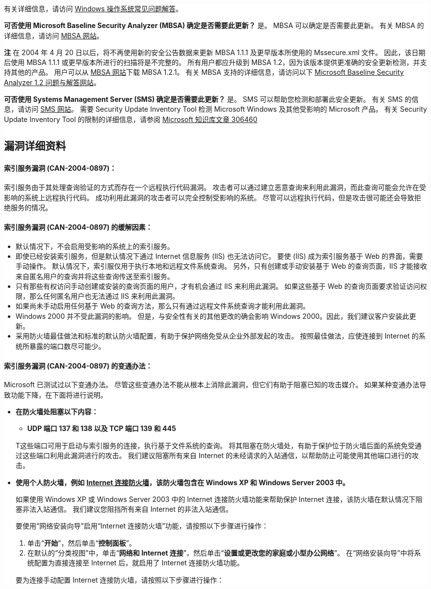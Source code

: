有关详细信息，请访问 [Windows 操作系统常见问题解答](http://go.microsoft.com/fwlink/?linkid=33330)。

**可否使用 Microsoft Baseline Security Analyzer (MBSA) 确定是否需要此更新？**
是。 MBSA 可以确定是否需要此更新。 有关 MBSA 的详细信息，请访问 [MBSA 网站](http://go.microsoft.com/fwlink/?linkid=21134)。

**注** 在 2004 年 4 月 20 日以后，将不再使用新的安全公告数据来更新 MBSA 1.1.1 及更早版本所使用的 Mssecure.xml 文件。 因此，该日期后使用 MBSA 1.1.1 或更早版本所进行的扫描将是不完整的。 所有用户都应升级到 MBSA 1.2，因为该版本提供更准确的安全更新检测，并支持其他的产品。 用户可以从 [MBSA 网站](http://go.microsoft.com/fwlink/?linkid=21134)下载 MBSA 1.2.1。 有关 MBSA 支持的详细信息，请访问以下 [Microsoft Baseline Security Analyzer 1.2 问题与解答网站](http://go.microsoft.com/fwlink/?linkid=33332)。

**可否使用 Systems Management Server (SMS) 确定是否需要此更新？**
是。 SMS 可以帮助您检测和部署此安全更新。 有关 SMS 的信息，请访问 [SMS 网站](http://go.microsoft.com/fwlink/?linkid=21158)。 需要 Security Update Inventory Tool 检测 Microsoft Windows 及其他受影响的 Microsoft 产品。 有关 Security Update Inventory Tool 的限制的详细信息，请参阅 [Microsoft 知识库文章 306460](http://support.microsoft.com/kb/306460)

漏洞详细资料
------------

<span></span>
#### 索引服务漏洞 (CAN-2004-0897)：

索引服务由于其处理查询验证的方式而存在一个远程执行代码漏洞。 攻击者可以通过建立恶意查询来利用此漏洞，而此查询可能会允许在受影响的系统上远程执行代码。 成功利用此漏洞的攻击者可以完全控制受影响的系统。 尽管可以远程执行代码，但是攻击很可能还会导致拒绝服务的情况。

#### 索引服务漏洞 (CAN-2004-0897) 的缓解因素：

-   默认情况下，不会启用受影响的系统上的索引服务。
-   即使已经安装索引服务，但是默认情况下通过 Internet 信息服务 (IIS) 也无法访问它。 要使 (IIS) 成为索引服务基于 Web 的界面，需要手动操作。 默认情况下，索引服仅用于执行本地和远程文件系统查询。 另外，只有创建或手动安装基于 Web 的查询页面，IIS 才能接收来自匿名用户的查询并将这些查询传送至索引服务。
-   只有那些有权访问手动创建或安装的查询页面的用户，才有机会通过 IIS 来利用此漏洞。 如果这些基于 Web 的查询页面要求验证访问权限，那么任何匿名用户也无法通过 IIS 来利用此漏洞。
-   如果尚未手动启用任何基于 Web 的查询方法，那么只有通过远程文件系统查询才能利用此漏洞。
-   Windows 2000 并不受此漏洞的影响。 但是，与安全性有关的其他更改的确会影响 Windows 2000。因此，我们建议客户安装此更新。
-   采用防火墙最佳做法和标准的默认防火墙配置，有助于保护网络免受从企业外部发起的攻击。 按照最佳做法，应使连接到 Internet 的系统所暴露的端口数尽可能少。

#### 索引服务漏洞 (CAN-2004-0897) 的变通办法：

Microsoft 已测试过以下变通办法。 尽管这些变通办法不能从根本上消除此漏洞，但它们有助于阻塞已知的攻击媒介。 如果某种变通办法导致功能下降，在下面将进行说明。

-   **在防火墙处阻塞以下内容：**

    -   **UDP 端口 137 和 138 以及 TCP 端口 139 和 445**

    T这些端口可用于启动与索引服务的连接，执行基于文件系统的查询。 将其阻塞在防火墙处，有助于保护位于防火墙后面的系统免受通过这些端口利用此漏洞进行的攻击。 我们建议阻塞所有来自 Internet 的未经请求的入站通信，以帮助防止可能使用其他端口进行的攻击。

-   **使用个人防火墙，例如** [**Internet 连接防火墙**](http://go.microsoft.com/fwlink/?linkid=33335)**，该防火墙包含在 Windows XP 和 Windows Server 2003 中。**

    如果使用 Windows XP 或 Windows Server 2003 中的 Internet 连接防火墙功能来帮助保护 Internet 连接，该防火墙在默认情况下阻塞非法入站通信。 我们建议您阻挡所有来自 Internet 的非法入站通信。

    要使用“网络安装向导”启用“Internet 连接防火墙”功能，请按照以下步骤进行操作：

    1.  单击“**开始**”，然后单击“**控制面板**”。
    2.  在默认的“分类视图”中，单击“**网络和 Internet 连接**”，然后单击“**设置或更改您的家庭或小型办公网络**”。 在“网络安装向导”中将系统配置为直接连接至 Internet 后，就启用了 Internet 连接防火墙功能。

    要为连接手动配置 Internet 连接防火墙，请按照以下步骤进行操作：
